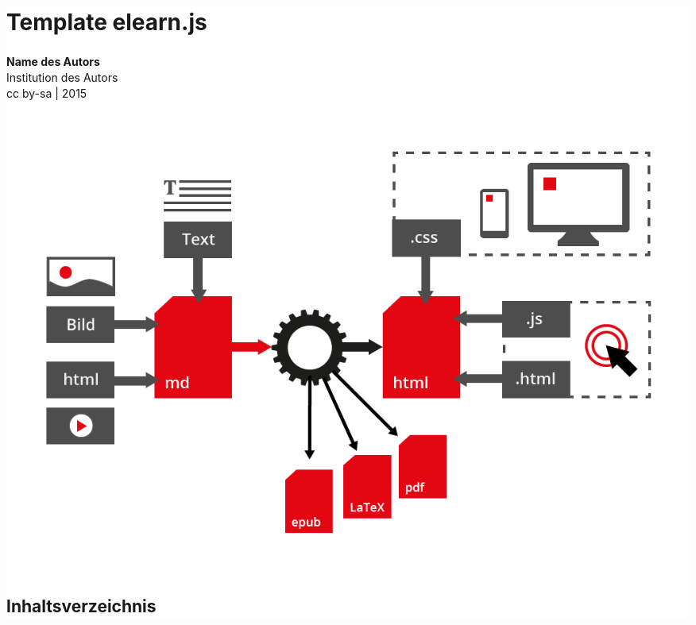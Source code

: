 





# Template elearn.js 

**Name des Autors**  
Institution des Autors  
cc by-sa | 2015

![Titelbild](images/illu-concept.png)

## Inhaltsverzeichnis 



<div id="content-overview" class="kachel">
    <!--
        Hier wird automatisch ein Inhaltsverzeichnis
        eingefügt, wenn das div#content-overview vorhanden
        ist.
    -->
</div>
